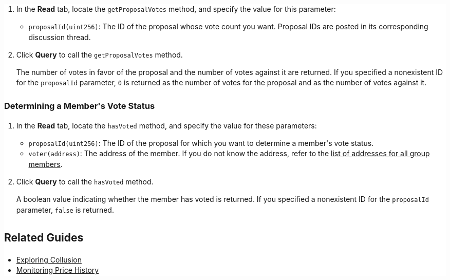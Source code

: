 1. In the **Read** tab, locate the `getProposalVotes` method, and specify the value for this parameter:

    * `proposalId(uint256)`: The ID of the proposal whose vote count you want.
      Proposal IDs are posted in its corresponding discussion thread.

2. Click **Query** to call the `getProposalVotes` method.

    The number of votes in favor of the proposal and the number of votes against it are returned.
    If you specified a nonexistent ID for the `proposalId` parameter, `0` is returned as the number of votes for the proposal and as the number of votes against it.

### Determining a Member's Vote Status

1. In the **Read** tab, locate the `hasVoted` method, and specify the value for these parameters:

    * `proposalId(uint256)`: The ID of the proposal for which you want to determine a member's vote status.
    * `voter(address)`: The address of the member.
    If you do not know the address, refer to the [list of addresses for all group members](#retrieving-a-list-of-group-members).

2. Click **Query** to call the `hasVoted` method.

    A boolean value indicating whether the member has voted is returned.
    If you specified a nonexistent ID for the `proposalId` parameter, `false` is returned.

## Related Guides

* [Exploring Collusion](exploring-collusion.md)
* [Monitoring Price History](monitoring-price-history.md)

